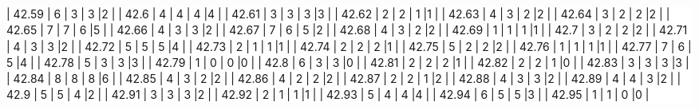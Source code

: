 | 42.59 | 6 | 3 | 3 |2 |
| 42.6 | 4 | 4 | 4 |4 |
| 42.61 | 3 | 3 | 3 |3 |
| 42.62 | 2 | 2 | 1 |1 |
| 42.63 | 4 | 3 | 2 |2 |
| 42.64 | 3 | 2 | 2 |2 |
| 42.65 | 7 | 7 | 6 |5 |
| 42.66 | 4 | 3 | 3 |2 |
| 42.67 | 7 | 6 | 5 |2 |
| 42.68 | 4 | 3 | 2 |2 |
| 42.69 | 1 | 1 | 1 |1 |
| 42.7 | 3 | 2 | 2 |2 |
| 42.71 | 4 | 3 | 3 |2 |
| 42.72 | 5 | 5 | 5 |4 |
| 42.73 | 2 | 1 | 1 |1 |
| 42.74 | 2 | 2 | 2 |1 |
| 42.75 | 5 | 2 | 2 |2 |
| 42.76 | 1 | 1 | 1 |1 |
| 42.77 | 7 | 6 | 5 |4 |
| 42.78 | 5 | 3 | 3 |3 |
| 42.79 | 1 | 0 | 0 |0 |
| 42.8 | 6 | 3 | 3 |0 |
| 42.81 | 2 | 2 | 2 |1 |
| 42.82 | 2 | 2 | 1 |0 |
| 42.83 | 3 | 3 | 3 |3 |
| 42.84 | 8 | 8 | 8 |6 |
| 42.85 | 4 | 3 | 2 |2 |
| 42.86 | 4 | 2 | 2 |2 |
| 42.87 | 2 | 2 | 1 |2 |
| 42.88 | 4 | 3 | 3 |2 |
| 42.89 | 4 | 4 | 3 |2 |
| 42.9 | 5 | 5 | 4 |2 |
| 42.91 | 3 | 3 | 3 |2 |
| 42.92 | 2 | 1 | 1 |1 |
| 42.93 | 5 | 4 | 4 |4 |
| 42.94 | 6 | 5 | 5 |3 |
| 42.95 | 1 | 1 | 0 |0 |
